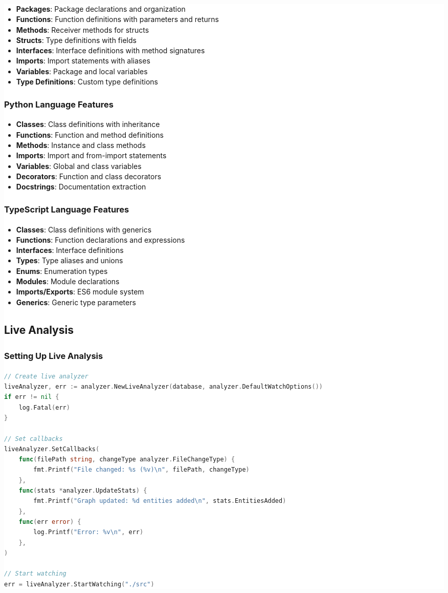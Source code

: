 - **Packages**: Package declarations and organization
- **Functions**: Function definitions with parameters and returns
- **Methods**: Receiver methods for structs
- **Structs**: Type definitions with fields
- **Interfaces**: Interface definitions with method signatures
- **Imports**: Import statements with aliases
- **Variables**: Package and local variables
- **Type Definitions**: Custom type definitions

### Python Language Features

- **Classes**: Class definitions with inheritance
- **Functions**: Function and method definitions
- **Methods**: Instance and class methods
- **Imports**: Import and from-import statements
- **Variables**: Global and class variables
- **Decorators**: Function and class decorators
- **Docstrings**: Documentation extraction

### TypeScript Language Features

- **Classes**: Class definitions with generics
- **Functions**: Function declarations and expressions
- **Interfaces**: Interface definitions
- **Types**: Type aliases and unions
- **Enums**: Enumeration types
- **Modules**: Module declarations
- **Imports/Exports**: ES6 module system
- **Generics**: Generic type parameters

## Live Analysis

### Setting Up Live Analysis

```go
// Create live analyzer
liveAnalyzer, err := analyzer.NewLiveAnalyzer(database, analyzer.DefaultWatchOptions())
if err != nil {
    log.Fatal(err)
}

// Set callbacks
liveAnalyzer.SetCallbacks(
    func(filePath string, changeType analyzer.FileChangeType) {
        fmt.Printf("File changed: %s (%v)\n", filePath, changeType)
    },
    func(stats *analyzer.UpdateStats) {
        fmt.Printf("Graph updated: %d entities added\n", stats.EntitiesAdded)
    },
    func(err error) {
        log.Printf("Error: %v\n", err)
    },
)

// Start watching
err = liveAnalyzer.StartWatching("./src")
```
